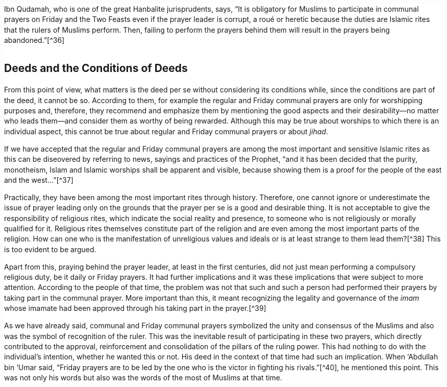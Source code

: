 Ibn Qudamah, who is one of the great Hanbalite jurisprudents, says, “It
is obligatory for Muslims to participate in communal prayers on Friday
and the Two Feasts even if the prayer leader is corrupt, a roué or
heretic because the duties are Islamic rites that the rulers of Muslims
perform. Then, failing to perform the prayers behind them will result in
the prayers being abandoned.”[^36]

Deeds and the Conditions of Deeds
---------------------------------

From this point of view, what matters is the deed per se without
considering its conditions while, since the conditions are part of the
deed, it cannot be so. According to them, for example the regular and
Friday communal prayers are only for worshipping purposes and,
therefore, they recommend and emphasize them by mentioning the good
aspects and their desirability—no matter who leads them—and consider
them as worthy of being rewarded. Although this may be true about
worships to which there is an individual aspect, this cannot be true
about regular and Friday communal prayers or about *jihad*.

If we have accepted that the regular and Friday communal prayers are
among the most important and sensitive Islamic rites as this can be
diseovered by referring to news, sayings and practices of the Prophet,
“and it has been decided that the purity, monotheism, Islam and Islamic
worships shall be apparent and visible, because showing them is a proof
for the people of the east and the west…”[^37]

Practically, they have been among the most important rites through
history. Therefore, one cannot ignore or underestimate the issue of
prayer leading only on the grounds that the prayer per se is a good and
desirable thing. It is not acceptable to give the responsibility of
religious rites, which indicate the social reality and presence, to
someone who is not religiously or morally qualified for it. Religious
rites themselves constitute part of the religion and are even among the
most important parts of the religion. How can one who is the
manifestation of unreligious values and ideals or is at least strange to
them lead them?[^38] This is too evident to be argued.

Apart from this, praying behind the prayer leader, at least in the first
centuries, did not just mean performing a compulsory religious duty, be
it daily or Friday prayers. It had further implications and it was these
implications that were subject to more attention. According to the
people of that time, the problem was not that such and such a person had
performed their prayers by taking part in the communal prayer. More
important than this, it meant recognizing the legality and governance of
the *imam* whose imamate had been approved through his taking part in
the prayer.[^39]

As we have already said, communal and Friday communal prayers symbolized
the unity and consensus of the Muslims and also was the symbol of
recognition of the ruler. This was the inevitable result of
participating in these two prayers, which directly contributed to the
approval, reinforcement and consolidation of the pillars of the ruling
power. This had nothing to do with the individual’s intention, whether
he wanted this or not. His deed in the context of that time had such an
implication. When ‘Abdullah bin ‘Umar said, “Friday prayers are to be
led by the one who is the victor in fighting his rivals.”[^40], he
mentioned this point. This was not only his words but also was the words
of the most of Muslims at that time.
